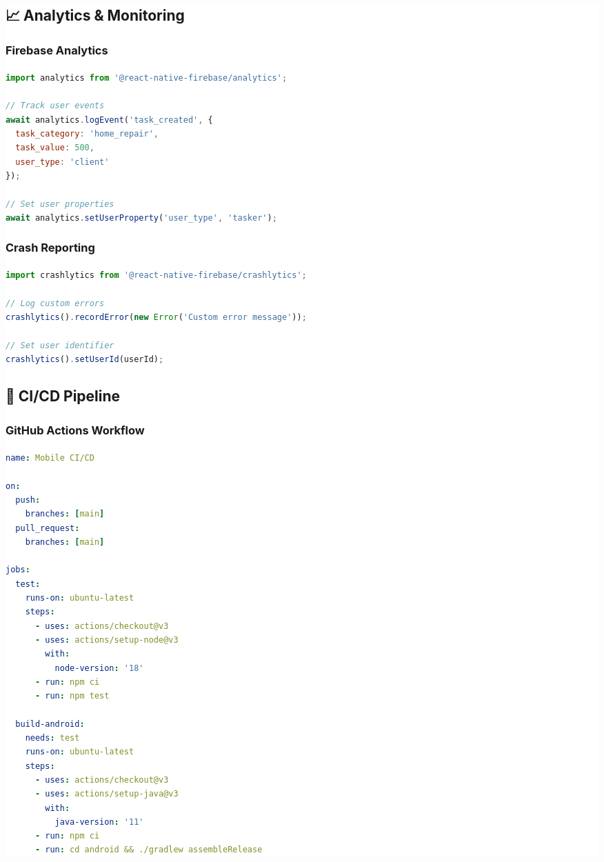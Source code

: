 ## 📈 **Analytics & Monitoring**

### **Firebase Analytics**
```javascript
import analytics from '@react-native-firebase/analytics';

// Track user events
await analytics.logEvent('task_created', {
  task_category: 'home_repair',
  task_value: 500,
  user_type: 'client'
});

// Set user properties
await analytics.setUserProperty('user_type', 'tasker');
```

### **Crash Reporting**
```javascript
import crashlytics from '@react-native-firebase/crashlytics';

// Log custom errors
crashlytics().recordError(new Error('Custom error message'));

// Set user identifier
crashlytics().setUserId(userId);
```

## 🔄 **CI/CD Pipeline**

### **GitHub Actions Workflow**
```yaml
name: Mobile CI/CD

on:
  push:
    branches: [main]
  pull_request:
    branches: [main]

jobs:
  test:
    runs-on: ubuntu-latest
    steps:
      - uses: actions/checkout@v3
      - uses: actions/setup-node@v3
        with:
          node-version: '18'
      - run: npm ci
      - run: npm test

  build-android:
    needs: test
    runs-on: ubuntu-latest
    steps:
      - uses: actions/checkout@v3
      - uses: actions/setup-java@v3
        with:
          java-version: '11'
      - run: npm ci
      - run: cd android && ./gradlew assembleRelease

```